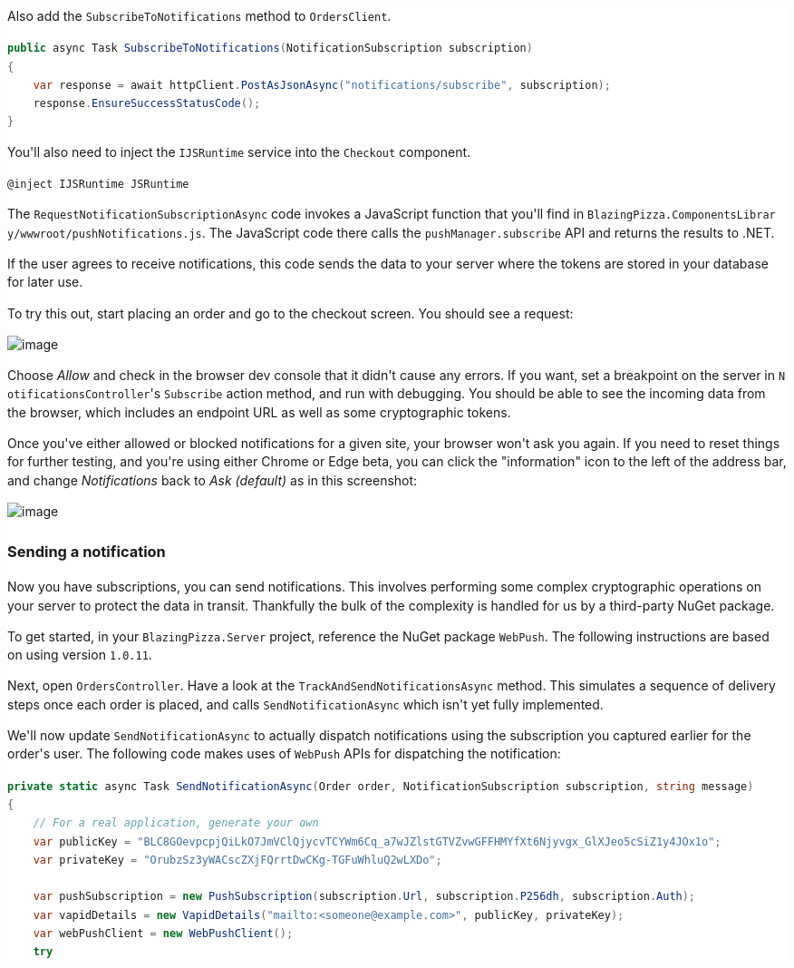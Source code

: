Also add the `SubscribeToNotifications` method to `OrdersClient`.

```csharp
public async Task SubscribeToNotifications(NotificationSubscription subscription)
{
    var response = await httpClient.PostAsJsonAsync("notifications/subscribe", subscription);
    response.EnsureSuccessStatusCode();
}
```

You'll also need to inject the `IJSRuntime` service into the `Checkout` component.

```razor
@inject IJSRuntime JSRuntime
```

The `RequestNotificationSubscriptionAsync` code invokes a JavaScript function that you'll find in `BlazingPizza.ComponentsLibrary/wwwroot/pushNotifications.js`. The JavaScript code there calls the `pushManager.subscribe` API and returns the results to .NET.

If the user agrees to receive notifications, this code sends the data to your server where the tokens are stored in your database for later use.

To try this out, start placing an order and go to the checkout screen. You should see a request:

![image](https://user-images.githubusercontent.com/1101362/66354176-eed8eb80-e95b-11e9-9799-b4eba6410971.png)

Choose *Allow* and check in the browser dev console that it didn't cause any errors. If you want, set a breakpoint on the server in `NotificationsController`'s `Subscribe` action method, and run with debugging. You should be able to see the incoming data from the browser, which includes an endpoint URL as well as some cryptographic tokens.

Once you've either allowed or blocked notifications for a given site, your browser won't ask you again. If you need to reset things for further testing, and you're using either Chrome or Edge beta, you can click the "information" icon to the left of the address bar, and change *Notifications* back to *Ask (default)* as in this screenshot:

![image](https://user-images.githubusercontent.com/1101362/66354317-58f19080-e95c-11e9-8c24-dfa2d19b45f6.png)

### Sending a notification

Now you have subscriptions, you can send notifications. This involves performing some complex cryptographic operations on your server to protect the data in transit. Thankfully the bulk of the complexity is handled for us by a third-party NuGet package.

To get started, in your `BlazingPizza.Server` project, reference the NuGet package `WebPush`. The following instructions are based on using version `1.0.11`.

Next, open `OrdersController`. Have a look at the `TrackAndSendNotificationsAsync` method. This simulates a sequence of delivery steps once each order is placed, and calls `SendNotificationAsync` which isn't yet fully implemented.

We'll now update `SendNotificationAsync` to actually dispatch notifications using the subscription you captured earlier for the order's user. The following code makes uses of `WebPush` APIs for dispatching the notification:

```cs
private static async Task SendNotificationAsync(Order order, NotificationSubscription subscription, string message)
{
    // For a real application, generate your own
    var publicKey = "BLC8GOevpcpjQiLkO7JmVClQjycvTCYWm6Cq_a7wJZlstGTVZvwGFFHMYfXt6Njyvgx_GlXJeo5cSiZ1y4JOx1o";
    var privateKey = "OrubzSz3yWACscZXjFQrrtDwCKg-TGFuWhluQ2wLXDo";

    var pushSubscription = new PushSubscription(subscription.Url, subscription.P256dh, subscription.Auth);
    var vapidDetails = new VapidDetails("mailto:<someone@example.com>", publicKey, privateKey);
    var webPushClient = new WebPushClient();
    try
```